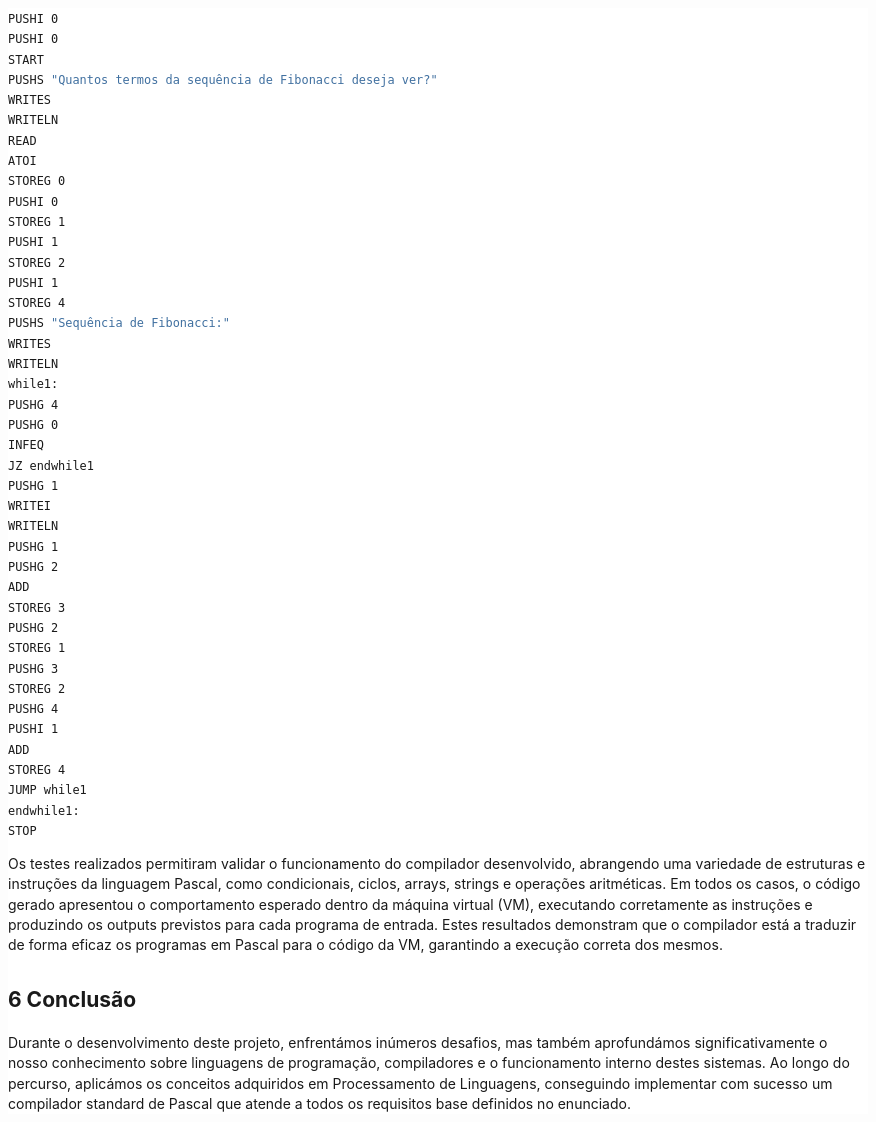 ```bash
PUSHI 0
PUSHI 0
START
PUSHS "Quantos termos da sequência de Fibonacci deseja ver?"
WRITES
WRITELN
READ
ATOI
STOREG 0
PUSHI 0
STOREG 1
PUSHI 1
STOREG 2
PUSHI 1
STOREG 4
PUSHS "Sequência de Fibonacci:"
WRITES
WRITELN
while1:
PUSHG 4
PUSHG 0
INFEQ
JZ endwhile1
PUSHG 1
WRITEI
WRITELN
PUSHG 1
PUSHG 2
ADD
STOREG 3
PUSHG 2
STOREG 1
PUSHG 3
STOREG 2
PUSHG 4
PUSHI 1
ADD
STOREG 4
JUMP while1
endwhile1:
STOP
```

Os testes realizados permitiram validar o funcionamento do compilador desenvolvido, abrangendo uma variedade de estruturas e instruções da linguagem Pascal, como condicionais, ciclos, arrays, strings e operações aritméticas. Em todos os casos, o código gerado apresentou o comportamento esperado dentro da máquina virtual (VM), executando corretamente as instruções e produzindo os outputs previstos para cada programa de entrada. Estes resultados demonstram que o compilador está a traduzir de forma eficaz os programas em Pascal para o código da VM, garantindo a execução correta dos mesmos.


## 6 Conclusão
Durante o desenvolvimento deste projeto, enfrentámos inúmeros desafios, mas também aprofundámos significativamente o nosso conhecimento sobre linguagens de programação, compiladores e o funcionamento interno destes sistemas. Ao longo do percurso, aplicámos os conceitos adquiridos em Processamento de Linguagens, conseguindo implementar com sucesso um compilador standard de Pascal que atende a todos os requisitos base definidos no enunciado.
